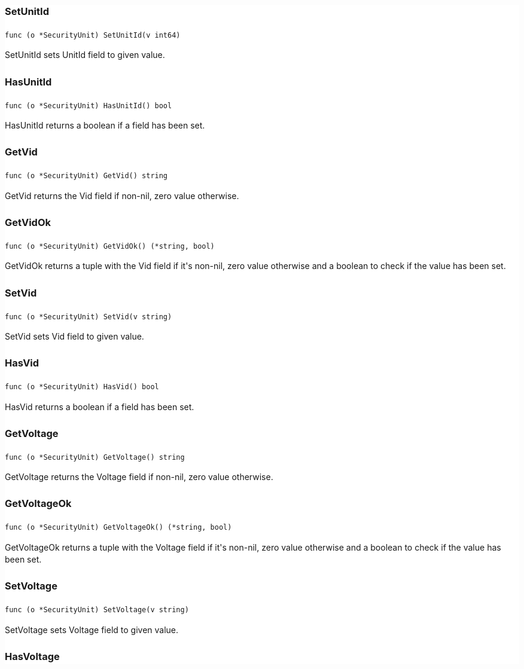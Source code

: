 ### SetUnitId

`func (o *SecurityUnit) SetUnitId(v int64)`

SetUnitId sets UnitId field to given value.

### HasUnitId

`func (o *SecurityUnit) HasUnitId() bool`

HasUnitId returns a boolean if a field has been set.

### GetVid

`func (o *SecurityUnit) GetVid() string`

GetVid returns the Vid field if non-nil, zero value otherwise.

### GetVidOk

`func (o *SecurityUnit) GetVidOk() (*string, bool)`

GetVidOk returns a tuple with the Vid field if it's non-nil, zero value otherwise
and a boolean to check if the value has been set.

### SetVid

`func (o *SecurityUnit) SetVid(v string)`

SetVid sets Vid field to given value.

### HasVid

`func (o *SecurityUnit) HasVid() bool`

HasVid returns a boolean if a field has been set.

### GetVoltage

`func (o *SecurityUnit) GetVoltage() string`

GetVoltage returns the Voltage field if non-nil, zero value otherwise.

### GetVoltageOk

`func (o *SecurityUnit) GetVoltageOk() (*string, bool)`

GetVoltageOk returns a tuple with the Voltage field if it's non-nil, zero value otherwise
and a boolean to check if the value has been set.

### SetVoltage

`func (o *SecurityUnit) SetVoltage(v string)`

SetVoltage sets Voltage field to given value.

### HasVoltage
